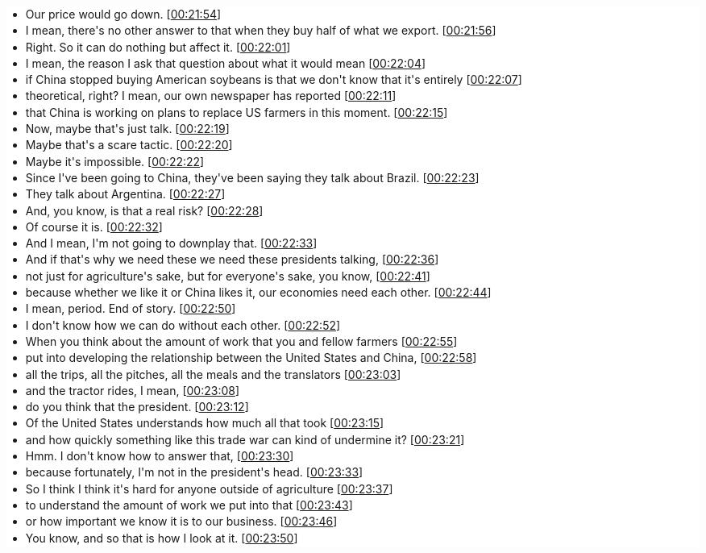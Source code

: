 *  Our price would go down. [[00:21:54](https://www.youtube.com/watch?v=pS0F2kF1tAU&t=1314.94s)]
*  I mean, there's no other answer to that when they buy half of what we export. [[00:21:56](https://www.youtube.com/watch?v=pS0F2kF1tAU&t=1316.46s)]
*  Right. So it can do nothing but affect it. [[00:22:01](https://www.youtube.com/watch?v=pS0F2kF1tAU&t=1321.6200000000001s)]
*  I mean, the reason I ask that question about what it would mean [[00:22:04](https://www.youtube.com/watch?v=pS0F2kF1tAU&t=1324.1000000000001s)]
*  if China stopped buying American soybeans is that we don't know that it's entirely [[00:22:07](https://www.youtube.com/watch?v=pS0F2kF1tAU&t=1327.02s)]
*  theoretical, right? I mean, our own newspaper has reported [[00:22:11](https://www.youtube.com/watch?v=pS0F2kF1tAU&t=1331.22s)]
*  that China is working on plans to replace US farmers in this moment. [[00:22:15](https://www.youtube.com/watch?v=pS0F2kF1tAU&t=1335.1000000000001s)]
*  Now, maybe that's just talk. [[00:22:19](https://www.youtube.com/watch?v=pS0F2kF1tAU&t=1339.38s)]
*  Maybe that's a scare tactic. [[00:22:20](https://www.youtube.com/watch?v=pS0F2kF1tAU&t=1340.8600000000001s)]
*  Maybe it's impossible. [[00:22:22](https://www.youtube.com/watch?v=pS0F2kF1tAU&t=1342.38s)]
*  Since I've been going to China, they've been saying they talk about Brazil. [[00:22:23](https://www.youtube.com/watch?v=pS0F2kF1tAU&t=1343.66s)]
*  They talk about Argentina. [[00:22:27](https://www.youtube.com/watch?v=pS0F2kF1tAU&t=1347.1000000000001s)]
*  And, you know, is that a real risk? [[00:22:28](https://www.youtube.com/watch?v=pS0F2kF1tAU&t=1348.74s)]
*  Of course it is. [[00:22:32](https://www.youtube.com/watch?v=pS0F2kF1tAU&t=1352.5s)]
*  And I mean, I'm not going to downplay that. [[00:22:33](https://www.youtube.com/watch?v=pS0F2kF1tAU&t=1353.46s)]
*  And if that's why we need these we need these presidents talking, [[00:22:36](https://www.youtube.com/watch?v=pS0F2kF1tAU&t=1356.3400000000001s)]
*  not just for agriculture's sake, but for everyone's sake, you know, [[00:22:41](https://www.youtube.com/watch?v=pS0F2kF1tAU&t=1361.18s)]
*  because whether we like it or China likes it, our economies need each other. [[00:22:44](https://www.youtube.com/watch?v=pS0F2kF1tAU&t=1364.94s)]
*  I mean, period. End of story. [[00:22:50](https://www.youtube.com/watch?v=pS0F2kF1tAU&t=1370.38s)]
*  I don't know how we can do without each other. [[00:22:52](https://www.youtube.com/watch?v=pS0F2kF1tAU&t=1372.46s)]
*  When you think about the amount of work that you and fellow farmers [[00:22:55](https://www.youtube.com/watch?v=pS0F2kF1tAU&t=1375.74s)]
*  put into developing the relationship between the United States and China, [[00:22:58](https://www.youtube.com/watch?v=pS0F2kF1tAU&t=1378.94s)]
*  all the trips, all the pitches, all the meals and the translators [[00:23:03](https://www.youtube.com/watch?v=pS0F2kF1tAU&t=1383.3s)]
*  and the tractor rides, I mean, [[00:23:08](https://www.youtube.com/watch?v=pS0F2kF1tAU&t=1388.46s)]
*  do you think that the president. [[00:23:12](https://www.youtube.com/watch?v=pS0F2kF1tAU&t=1392.26s)]
*  Of the United States understands how much all that took [[00:23:15](https://www.youtube.com/watch?v=pS0F2kF1tAU&t=1395.3s)]
*  and how quickly something like this trade war can kind of undermine it? [[00:23:21](https://www.youtube.com/watch?v=pS0F2kF1tAU&t=1401.38s)]
*  Hmm. I don't know how to answer that, [[00:23:30](https://www.youtube.com/watch?v=pS0F2kF1tAU&t=1410.22s)]
*  because fortunately, I'm not in the president's head. [[00:23:33](https://www.youtube.com/watch?v=pS0F2kF1tAU&t=1413.02s)]
*  So I think I think it's hard for anyone outside of agriculture [[00:23:37](https://www.youtube.com/watch?v=pS0F2kF1tAU&t=1417.14s)]
*  to understand the amount of work we put into that [[00:23:43](https://www.youtube.com/watch?v=pS0F2kF1tAU&t=1423.0600000000002s)]
*  or how important we know it is to our business. [[00:23:46](https://www.youtube.com/watch?v=pS0F2kF1tAU&t=1426.78s)]
*  You know, and so that is how I look at it. [[00:23:50](https://www.youtube.com/watch?v=pS0F2kF1tAU&t=1430.6200000000001s)]